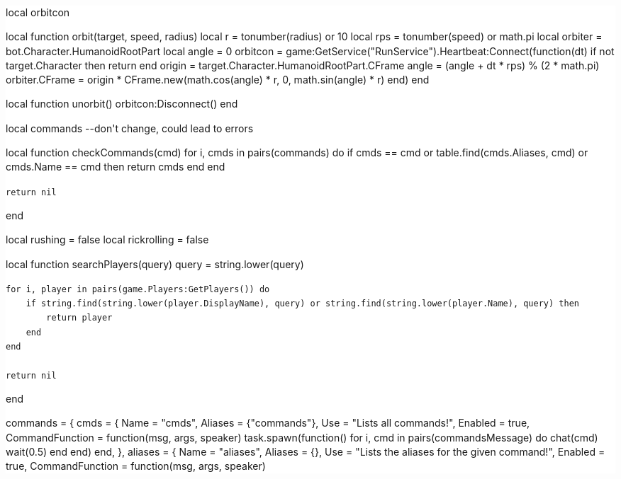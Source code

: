local orbitcon

local function orbit(target, speed, radius)
	local r = tonumber(radius) or 10
	local rps = tonumber(speed) or math.pi
	local orbiter = bot.Character.HumanoidRootPart
	local angle = 0
	orbitcon = game:GetService("RunService").Heartbeat:Connect(function(dt)
		if not target.Character then return end
		origin = target.Character.HumanoidRootPart.CFrame
		angle = (angle + dt * rps) % (2 * math.pi)
		orbiter.CFrame = origin * CFrame.new(math.cos(angle) * r, 0, math.sin(angle) * r)
	end)
end

local function unorbit()
	orbitcon:Disconnect()
end

local commands --don't change, could lead to errors

local function checkCommands(cmd)
	for i, cmds in pairs(commands) do
		if cmds == cmd or table.find(cmds.Aliases, cmd) or cmds.Name == cmd then
			return cmds	
		end
	end
	
	return nil
end

local rushing = false
local rickrolling = false

local function searchPlayers(query)
	query = string.lower(query)
	
	for i, player in pairs(game.Players:GetPlayers()) do
		if string.find(string.lower(player.DisplayName), query) or string.find(string.lower(player.Name), query) then
			return player
		end
	end
	
	return nil
end

commands = {
	cmds = {
		Name = "cmds",
		Aliases = {"commands"},
		Use = "Lists all commands!",
		Enabled = true,
		CommandFunction = function(msg, args, speaker)
			task.spawn(function()
				for i, cmd in pairs(commandsMessage) do
					chat(cmd)
					wait(0.5)
				end
			end)
		end,
	},
	aliases = {
		Name = "aliases",
		Aliases = {},
		Use = "Lists the aliases for the given command!",
		Enabled = true,
		CommandFunction = function(msg, args, speaker)